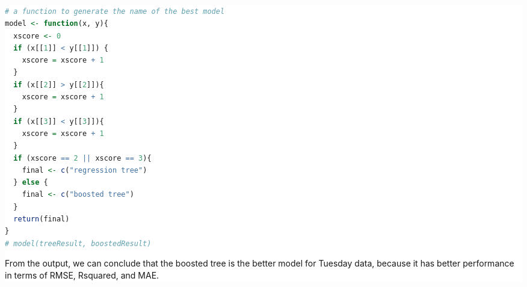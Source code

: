 ``` r
# a function to generate the name of the best model
model <- function(x, y){
  xscore <- 0
  if (x[[1]] < y[[1]]) {
    xscore = xscore + 1
  }
  if (x[[2]] > y[[2]]){
    xscore = xscore + 1
  }
  if (x[[3]] < y[[3]]){
    xscore = xscore + 1
  }
  if (xscore == 2 || xscore == 3){
    final <- c("regression tree")
  } else {
    final <- c("boosted tree")
  }
  return(final)
}
# model(treeResult, boostedResult)
```

From the output, we can conclude that the boosted tree is the better
model for Tuesday data, because it has better performance in terms of
RMSE, Rsquared, and MAE.
